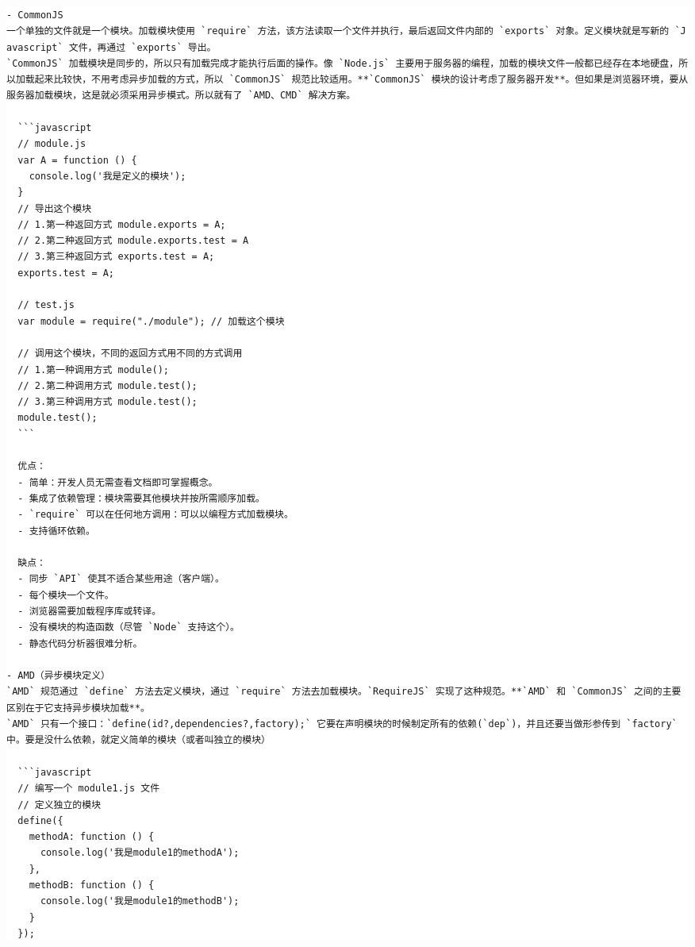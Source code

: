     - CommonJS
    一个单独的文件就是一个模块。加载模块使用 `require` 方法，该方法读取一个文件并执行，最后返回文件内部的 `exports` 对象。定义模块就是写新的 `Javascript` 文件，再通过 `exports` 导出。
    `CommonJS` 加载模块是同步的，所以只有加载完成才能执行后面的操作。像 `Node.js` 主要用于服务器的编程，加载的模块文件一般都已经存在本地硬盘，所以加载起来比较快，不用考虑异步加载的方式，所以 `CommonJS` 规范比较适用。**`CommonJS` 模块的设计考虑了服务器开发**。但如果是浏览器环境，要从服务器加载模块，这是就必须采用异步模式。所以就有了 `AMD、CMD` 解决方案。

      ```javascript
      // module.js
      var A = function () {
        console.log('我是定义的模块');
      }
      // 导出这个模块
      // 1.第一种返回方式 module.exports = A; 
      // 2.第二种返回方式 module.exports.test = A
      // 3.第三种返回方式 exports.test = A;
      exports.test = A;

      // test.js
      var module = require("./module"); // 加载这个模块

      // 调用这个模块，不同的返回方式用不同的方式调用
      // 1.第一种调用方式 module();
      // 2.第二种调用方式 module.test();
      // 3.第三种调用方式 module.test();
      module.test();
      ```

      优点：
      - 简单：开发人员无需查看文档即可掌握概念。
      - 集成了依赖管理：模块需要其他模块并按所需顺序加载。
      - `require` 可以在任何地方调用：可以以编程方式加载模块。
      - 支持循环依赖。

      缺点：
      - 同步 `API` 使其不适合某些用途（客户端）。
      - 每个模块一个文件。
      - 浏览器需要加载程序库或转译。
      - 没有模块的构造函数（尽管 `Node` 支持这个）。
      - 静态代码分析器很难分析。

    - AMD（异步模块定义）
    `AMD` 规范通过 `define` 方法去定义模块，通过 `require` 方法去加载模块。`RequireJS` 实现了这种规范。**`AMD` 和 `CommonJS` 之间的主要区别在于它支持异步模块加载**。
    `AMD` 只有一个接口：`define(id?,dependencies?,factory);` 它要在声明模块的时候制定所有的依赖(`dep`)，并且还要当做形参传到 `factory` 中。要是没什么依赖，就定义简单的模块（或者叫独立的模块）

      ```javascript
      // 编写一个 module1.js 文件
      // 定义独立的模块
      define({
        methodA: function () {
          console.log('我是module1的methodA');
        },
        methodB: function () {
          console.log('我是module1的methodB');
        }
      });
